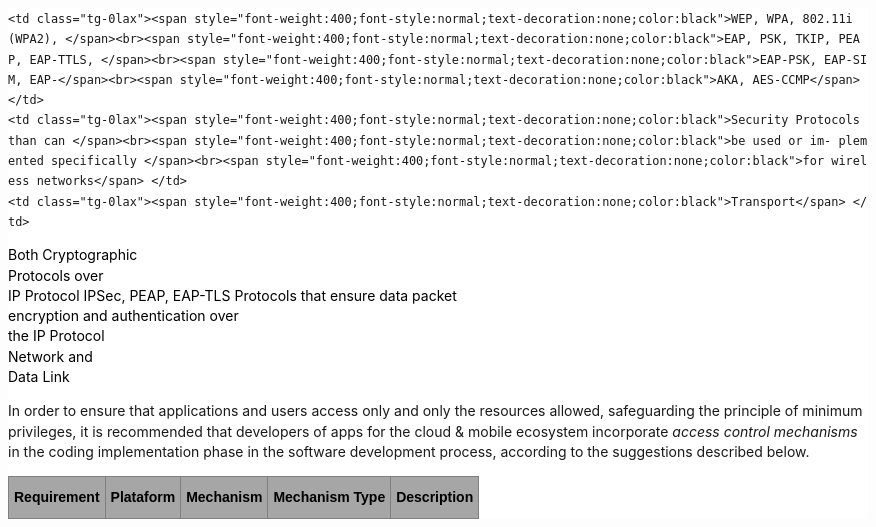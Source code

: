     <td class="tg-0lax"><span style="font-weight:400;font-style:normal;text-decoration:none;color:black">WEP, WPA, 802.11i (WPA2), </span><br><span style="font-weight:400;font-style:normal;text-decoration:none;color:black">EAP, PSK, TKIP, PEAP, EAP-TTLS, </span><br><span style="font-weight:400;font-style:normal;text-decoration:none;color:black">EAP-PSK, EAP-SIM, EAP-</span><br><span style="font-weight:400;font-style:normal;text-decoration:none;color:black">AKA, AES-CCMP</span></td>
    <td class="tg-0lax"><span style="font-weight:400;font-style:normal;text-decoration:none;color:black">Security Protocols than can </span><br><span style="font-weight:400;font-style:normal;text-decoration:none;color:black">be used or im- plemented specifically </span><br><span style="font-weight:400;font-style:normal;text-decoration:none;color:black">for wireless networks</span> </td>
    <td class="tg-0lax"><span style="font-weight:400;font-style:normal;text-decoration:none;color:black">Transport</span> </td>
  </tr>
  <tr>
    <td class="tg-0lax"></td>
    <td class="tg-0lax"><span style="font-weight:400;font-style:normal;text-decoration:none;color:black">Both</span></td>
    <td class="tg-0lax"><span style="font-weight:400;font-style:normal;text-decoration:none;color:black">Cryptographic </span><br><span style="font-weight:400;font-style:normal;text-decoration:none;color:black">Protocols over </span><br><span style="font-weight:400;font-style:normal;text-decoration:none;color:black">IP Protocol</span></td>
    <td class="tg-0lax"><span style="font-weight:400;font-style:normal;text-decoration:none;color:black">IPSec, PEAP, EAP-TLS</span></td>
    <td class="tg-0lax"><span style="font-weight:400;font-style:normal;text-decoration:none;color:black">Protocols that ensure data packet </span><br><span style="font-weight:400;font-style:normal;text-decoration:none;color:black">encryption and authentication over </span><br><span style="font-weight:400;font-style:normal;text-decoration:none;color:black">the IP Protocol</span> <br></td>
    <td class="tg-0lax"><span style="font-weight:400;font-style:normal;text-decoration:none;color:black">Network and </span><br><span style="font-weight:400;font-style:normal;text-decoration:none;color:black">Data Link</span> </td>
  </tr>
</tbody>
</table>


In order to ensure that applications and users access only and only the resources allowed, safeguarding the principle of minimum privileges, it is recommended that developers of apps for the cloud & mobile ecosystem incorporate *access control mechanisms* in the coding implementation phase in the software development process, according to the suggestions described below.

<style type="text/css">
.tg  {border-collapse:collapse;border-spacing:0;}
.tg td{border-color:black;border-style:solid;border-width:1px;font-family:Arial, sans-serif;font-size:14px;
  overflow:hidden;padding:10px 5px;word-break:normal;}
.tg th{border-color:black;border-style:solid;border-width:1px;font-family:Arial, sans-serif;font-size:14px;
  font-weight:normal;overflow:hidden;padding:10px 5px;word-break:normal;}
.tg .tg-8gdb{background-color:#A6A6A6;border-color:inherit;font-weight:bold;text-align:left;vertical-align:top}
.tg .tg-0pky{border-color:inherit;text-align:left;vertical-align:top}
</style>
<table class="tg">
<thead>
  <tr>
    <th class="tg-8gdb"><span style="font-weight:700;font-style:normal;text-decoration:none;color:black;background-color:#A6A6A6">Requirement</span></th>
    <th class="tg-8gdb"><span style="font-weight:700;font-style:normal;text-decoration:none;color:black;background-color:#A6A6A6">Plataform</span></th>
    <th class="tg-8gdb"><span style="font-weight:700;font-style:normal;text-decoration:none;color:black;background-color:#A6A6A6">Mechanism</span></th>
    <th class="tg-8gdb"><span style="font-weight:700;font-style:normal;text-decoration:none;color:black;background-color:#A6A6A6">Mechanism Type</span></th>
    <th class="tg-8gdb"><span style="font-weight:700;font-style:normal;text-decoration:none;color:black;background-color:#A6A6A6">Description</span></th>